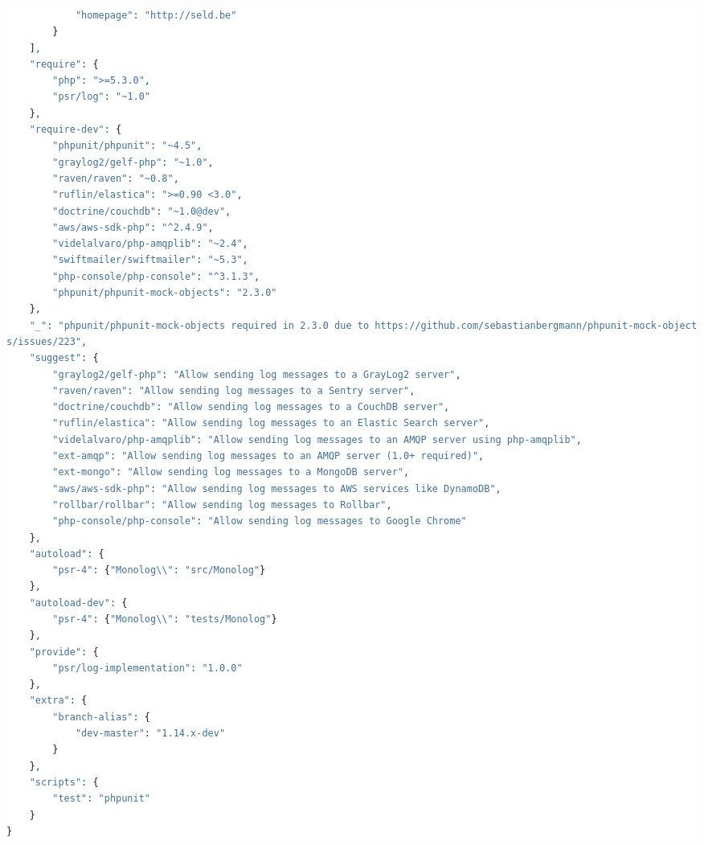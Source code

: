 ```php
            "homepage": "http://seld.be"
        }
    ],
    "require": {
        "php": ">=5.3.0",
        "psr/log": "~1.0"
    },
    "require-dev": {
        "phpunit/phpunit": "~4.5",
        "graylog2/gelf-php": "~1.0",
        "raven/raven": "~0.8",
        "ruflin/elastica": ">=0.90 <3.0",
        "doctrine/couchdb": "~1.0@dev",
        "aws/aws-sdk-php": "^2.4.9",
        "videlalvaro/php-amqplib": "~2.4",
        "swiftmailer/swiftmailer": "~5.3",
        "php-console/php-console": "^3.1.3",
        "phpunit/phpunit-mock-objects": "2.3.0"
    },
    "_": "phpunit/phpunit-mock-objects required in 2.3.0 due to https://github.com/sebastianbergmann/phpunit-mock-objects/issues/223",
    "suggest": {
        "graylog2/gelf-php": "Allow sending log messages to a GrayLog2 server",
        "raven/raven": "Allow sending log messages to a Sentry server",
        "doctrine/couchdb": "Allow sending log messages to a CouchDB server",
        "ruflin/elastica": "Allow sending log messages to an Elastic Search server",
        "videlalvaro/php-amqplib": "Allow sending log messages to an AMQP server using php-amqplib",
        "ext-amqp": "Allow sending log messages to an AMQP server (1.0+ required)",
        "ext-mongo": "Allow sending log messages to a MongoDB server",
        "aws/aws-sdk-php": "Allow sending log messages to AWS services like DynamoDB",
        "rollbar/rollbar": "Allow sending log messages to Rollbar",
        "php-console/php-console": "Allow sending log messages to Google Chrome"
    },
    "autoload": {
        "psr-4": {"Monolog\\": "src/Monolog"}
    },
    "autoload-dev": {
        "psr-4": {"Monolog\\": "tests/Monolog"}
    },
    "provide": {
        "psr/log-implementation": "1.0.0"
    },
    "extra": {
        "branch-alias": {
            "dev-master": "1.14.x-dev"
        }
    },
    "scripts": {
        "test": "phpunit"
    }
}

```
